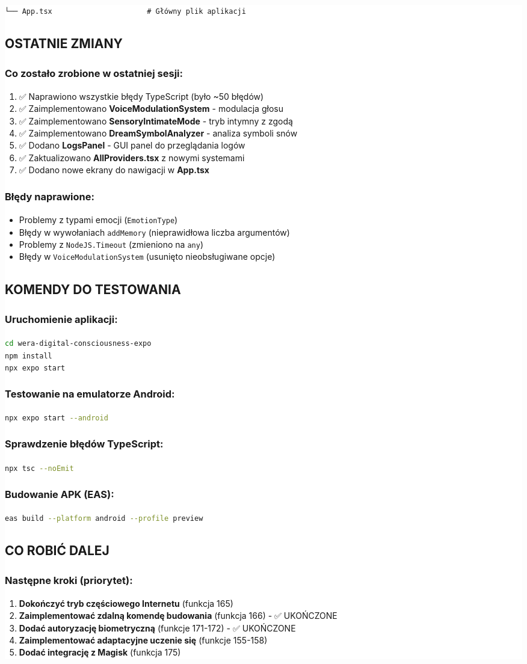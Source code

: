 ```
└── App.tsx                      # Główny plik aplikacji
```

## OSTATNIE ZMIANY

### Co zostało zrobione w ostatniej sesji:
1. ✅ Naprawiono wszystkie błędy TypeScript (było ~50 błędów)
2. ✅ Zaimplementowano **VoiceModulationSystem** - modulacja głosu
3. ✅ Zaimplementowano **SensoryIntimateMode** - tryb intymny z zgodą
4. ✅ Zaimplementowano **DreamSymbolAnalyzer** - analiza symboli snów
5. ✅ Dodano **LogsPanel** - GUI panel do przeglądania logów
6. ✅ Zaktualizowano **AllProviders.tsx** z nowymi systemami
7. ✅ Dodano nowe ekrany do nawigacji w **App.tsx**

### Błędy naprawione:
- Problemy z typami emocji (`EmotionType`)
- Błędy w wywołaniach `addMemory` (nieprawidłowa liczba argumentów)
- Problemy z `NodeJS.Timeout` (zmieniono na `any`)
- Błędy w `VoiceModulationSystem` (usunięto nieobsługiwane opcje)

## KOMENDY DO TESTOWANIA

### Uruchomienie aplikacji:
```bash
cd wera-digital-consciousness-expo
npm install
npx expo start
```

### Testowanie na emulatorze Android:
```bash
npx expo start --android
```

### Sprawdzenie błędów TypeScript:
```bash
npx tsc --noEmit
```

### Budowanie APK (EAS):
```bash
eas build --platform android --profile preview
```

## CO ROBIĆ DALEJ

### Następne kroki (priorytet):
1. **Dokończyć tryb częściowego Internetu** (funkcja 165)
2. **Zaimplementować zdalną komendę budowania** (funkcja 166) - ✅ UKOŃCZONE
3. **Dodać autoryzację biometryczną** (funkcje 171-172) - ✅ UKOŃCZONE
4. **Zaimplementować adaptacyjne uczenie się** (funkcje 155-158)
5. **Dodać integrację z Magisk** (funkcja 175)
